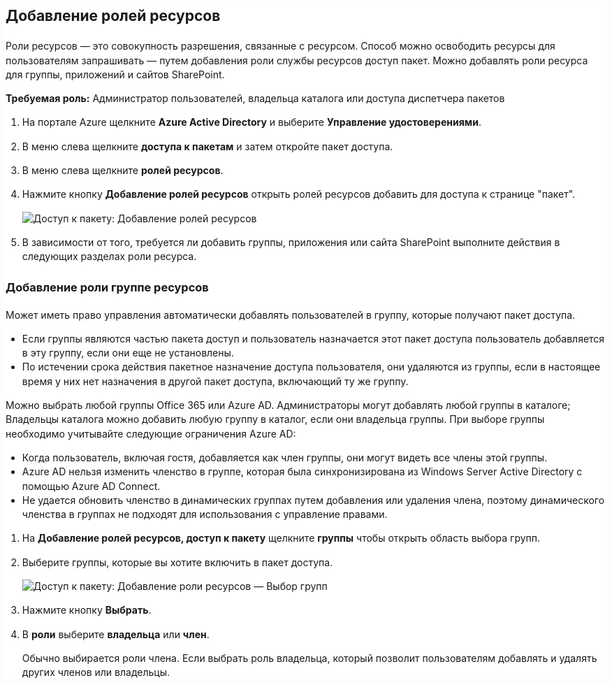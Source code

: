 ## <a name="add-resource-roles"></a>Добавление ролей ресурсов

Роли ресурсов — это совокупность разрешения, связанные с ресурсом. Способ можно освободить ресурсы для пользователям запрашивать — путем добавления роли службы ресурсов доступ пакет. Можно добавлять роли ресурса для группы, приложений и сайтов SharePoint.

**Требуемая роль:** Администратор пользователей, владельца каталога или доступа диспетчера пакетов

1. На портале Azure щелкните **Azure Active Directory** и выберите **Управление удостоверениями**.

1. В меню слева щелкните **доступа к пакетам** и затем откройте пакет доступа.

1. В меню слева щелкните **ролей ресурсов**.

1. Нажмите кнопку **Добавление ролей ресурсов** открыть ролей ресурсов добавить для доступа к странице "пакет".

    ![Доступ к пакету: Добавление ролей ресурсов](./media/entitlement-management-access-package-edit/resource-roles-add.png)

1. В зависимости от того, требуется ли добавить группы, приложения или сайта SharePoint выполните действия в следующих разделах роли ресурса.

### <a name="add-a-group-resource-role"></a>Добавление роли группе ресурсов

Может иметь право управления автоматически добавлять пользователей в группу, которые получают пакет доступа. 

- Если группы являются частью пакета доступ и пользователь назначается этот пакет доступа пользователь добавляется в эту группу, если они еще не установлены.
- По истечении срока действия пакетное назначение доступа пользователя, они удаляются из группы, если в настоящее время у них нет назначения в другой пакет доступа, включающий ту же группу.

Можно выбрать любой группы Office 365 или Azure AD.  Администраторы могут добавлять любой группы в каталоге; Владельцы каталога можно добавить любую группу в каталог, если они владельца группы. При выборе группы необходимо учитывайте следующие ограничения Azure AD:

- Когда пользователь, включая гостя, добавляется как член группы, они могут видеть все члены этой группы.
- Azure AD нельзя изменить членство в группе, которая была синхронизирована из Windows Server Active Directory с помощью Azure AD Connect.  
- Не удается обновить членство в динамических группах путем добавления или удаления члена, поэтому динамического членства в группах не подходят для использования с управление правами.

1. На **Добавление ролей ресурсов, доступ к пакету** щелкните **группы** чтобы открыть область выбора групп.

1. Выберите группы, которые вы хотите включить в пакет доступа.

    ![Доступ к пакету: Добавление роли ресурсов — Выбор групп](./media/entitlement-management-access-package-edit/group-select.png)

1. Нажмите кнопку **Выбрать**.

1. В **роли** выберите **владельца** или **член**.

    Обычно выбирается роли члена. Если выбрать роль владельца, который позволит пользователям добавлять и удалять других членов или владельцы.
